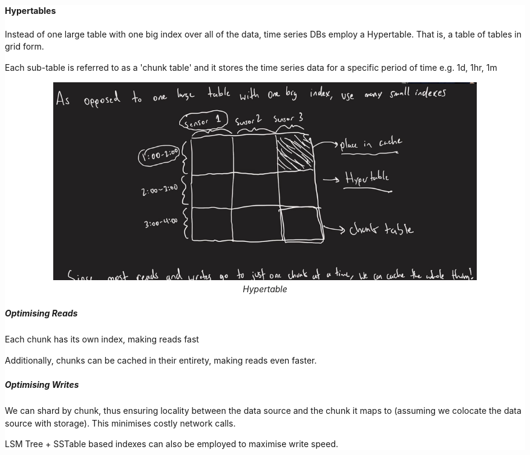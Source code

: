 #### Hypertables

Instead of one large table with one big index over all of the data, time series DBs employ a Hypertable. That is, a table of tables in grid form.

Each sub-table is referred to as a 'chunk table' and it stores the time series data for a specific period of time e.g. 1d, 1hr, 1m

<p align="center">
  <img src="images/time series hypertable.png" width=700>
  <br/>
  <i>Hypertable</i>
  <br/>
</p>

##### Optimising Reads

Each chunk has its own index, making reads fast

Additionally, chunks can be cached in their entirety, making reads even faster.

##### Optimising Writes

We can shard by chunk, thus ensuring locality between the data source and the chunk it maps to (assuming we colocate the data source with storage). This minimises costly network calls.

LSM Tree + SSTable based indexes can also be employed to maximise write speed.

<p align="center">